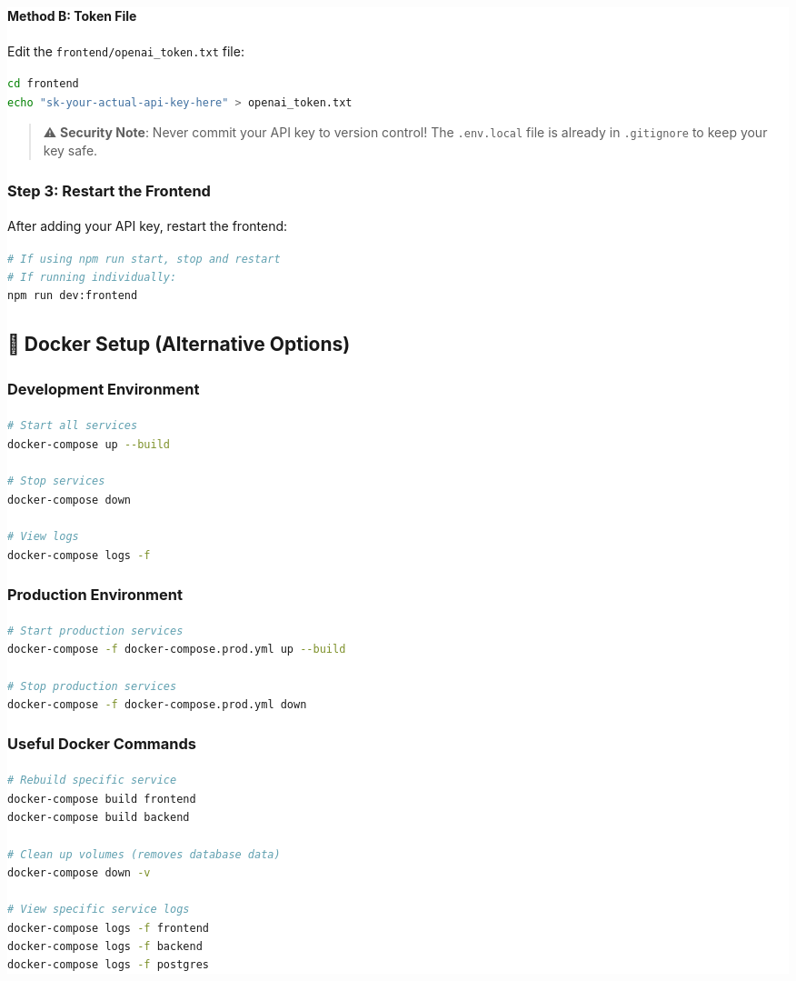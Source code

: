 #### Method B: Token File
Edit the `frontend/openai_token.txt` file:
```bash
cd frontend
echo "sk-your-actual-api-key-here" > openai_token.txt
```

> ⚠️ **Security Note**: Never commit your API key to version control! The `.env.local` file is already in `.gitignore` to keep your key safe.

### Step 3: Restart the Frontend
After adding your API key, restart the frontend:
```bash
# If using npm run start, stop and restart
# If running individually:
npm run dev:frontend
```

## 🐳 Docker Setup (Alternative Options)

### Development Environment
```bash
# Start all services
docker-compose up --build

# Stop services
docker-compose down

# View logs
docker-compose logs -f
```

### Production Environment
```bash
# Start production services
docker-compose -f docker-compose.prod.yml up --build

# Stop production services
docker-compose -f docker-compose.prod.yml down
```

### Useful Docker Commands
```bash
# Rebuild specific service
docker-compose build frontend
docker-compose build backend

# Clean up volumes (removes database data)
docker-compose down -v

# View specific service logs
docker-compose logs -f frontend
docker-compose logs -f backend
docker-compose logs -f postgres
```
